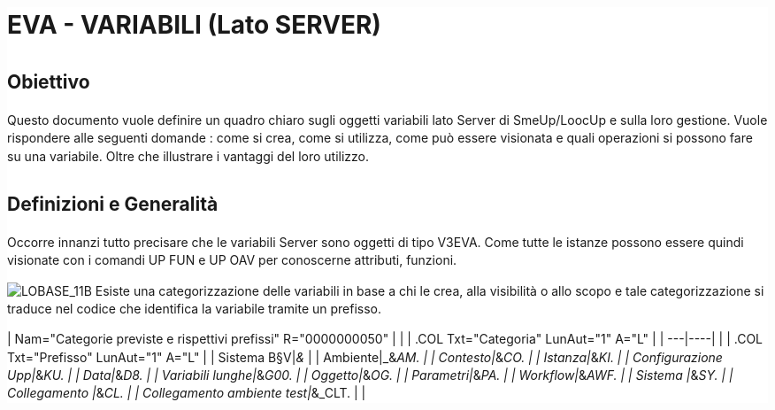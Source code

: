 # EVA - VARIABILI (Lato SERVER)

## Obiettivo
Questo documento vuole definire un quadro chiaro sugli oggetti variabili lato Server di SmeUp/LoocUp e sulla loro gestione. Vuole rispondere alle seguenti domande :  come si crea, come si utilizza, come può essere visionata e quali operazioni si possono fare su una variabile.
Oltre che illustrare i vantaggi del loro utilizzo.

## Definizioni e Generalità
Occorre innanzi tutto precisare che le variabili Server sono oggetti di tipo V3EVA. Come tutte le istanze possono essere quindi visionate con i comandi UP FUN e UP OAV per conoscerne attributi, funzioni.

![LOBASE_11B](https://doc.smeup.com/immagini/MBDOC_OGG-V3_EVA/LOBASE_11B.png)
Esiste una categorizzazione delle variabili in base a chi le crea, alla visibilità o allo scopo e tale categorizzazione si traduce nel codice che identifica la variabile tramite un prefisso.

|  Nam="Categorie previste e rispettivi prefissi" R="0000000050" |
| 
| .COL Txt="Categoria" LunAut="1" A="L" |
| ---|----|
| 
| .COL Txt="Prefisso"  LunAut="1" A="L" |
|  Sistema B§V|_&_ |
|  Ambiente|_&_AM. |
|  Contesto|_&_CO. |
|  Istanza|_&_KI. |
|  Configurazione Upp|_&_KU. |
|  Data|_&_D8. |
|  Variabili lunghe|_&_G00. |
|  Oggetto|_&_OG. |
|  Parametri|_&_PA. |
|  Workflow|_&_AWF. |
|  Sistema |_&_SY. |
|  Collegamento |_&_CL. |
|  Collegamento ambiente test|_&_CLT. |
| 
